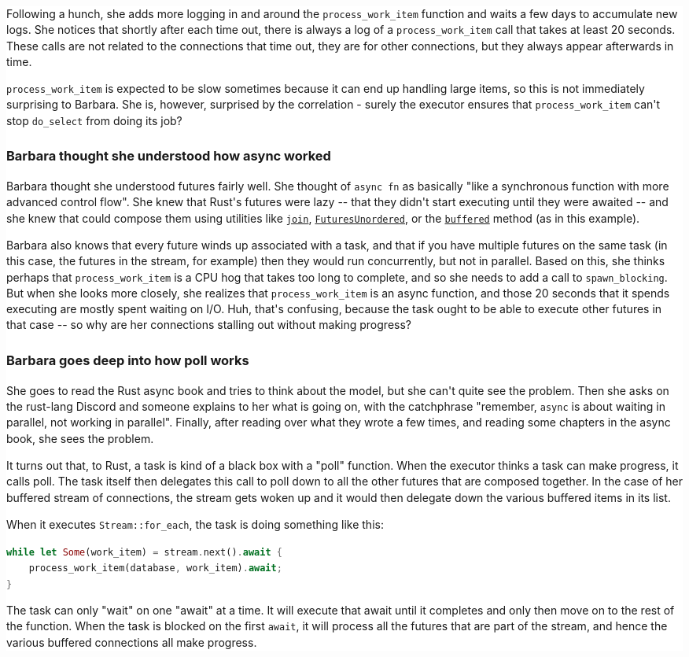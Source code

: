 Following a hunch, she adds more logging in and around the `process_work_item` function and waits a few days to accumulate new logs. She notices that shortly after each time out, there is always a log of a `process_work_item` call that takes at least 20 seconds. These calls are not related to the connections that time out, they are for other connections, but they always appear afterwards in time.

`process_work_item` is expected to be slow sometimes because it can end up handling large items, so this is not immediately surprising to Barbara. She is, however, surprised by the correlation - surely the executor ensures that `process_work_item` can't stop `do_select` from doing its job?

### Barbara thought she understood how async worked

Barbara thought she understood futures fairly well. She thought of `async fn` as basically "like a synchronous function with more advanced control flow". She knew that Rust's futures were lazy -- that they didn't start executing until they were awaited -- and she knew that could compose them using utilities like [`join`](https://docs.rs/futures/0.3/futures/future/fn.join.html), [`FuturesUnordered`], or the [`buffered`](https://docs.rs/futures/0.3/futures/stream/trait.StreamExt.html#method.buffered) method (as in this example). 

[`FuturesUnordered`]: https://docs.rs/futures/0.3.14/futures/stream/struct.FuturesUnordered.html

Barbara also knows that every future winds up associated with a task, and that if you have multiple futures on the same task (in this case, the futures in the stream, for example) then they would run concurrently, but not in parallel. Based on this, she thinks perhaps that `process_work_item` is a CPU hog that takes too long to complete, and so she needs to add a call to `spawn_blocking`. But when she looks more closely, she realizes that `process_work_item` is an async function, and those 20 seconds that it spends executing are mostly spent waiting on I/O. Huh, that's confusing, because the task ought to be able to execute other futures in that case -- so why are her connections stalling out without making progress?

### Barbara goes deep into how poll works

She goes to read the Rust async book and tries to think about the model, but she can't quite see the problem. Then she asks on the rust-lang Discord and someone explains to her what is going on, with the catchphrase "remember, `async` is about waiting in parallel, not working in parallel". Finally, after reading over what they wrote a few times, and reading some chapters in the async book, she sees the problem.

It turns out that, to Rust, a task is kind of a black box with a "poll" function. When the executor thinks a task can make progress, it calls poll. The task itself then delegates this call to poll down to all the other futures that are composed together. In the case of her buffered stream of connections, the stream gets woken up and it would then delegate down the various buffered items in its list.

When it executes `Stream::for_each`, the task is doing something like this:

```rust
while let Some(work_item) = stream.next().await {
    process_work_item(database, work_item).await;
}
```

The task can only "wait" on one "await" at a time. It will execute that await until it completes and only then move on to the rest of the function. When the task is blocked on the first `await`, it will process all the futures that are part of the stream, and hence the various buffered connections all make progress. 


[How To Vision: Status Quo]: ../how_to_vision/status_quo.md
[the raw source from this template]: https://raw.githubusercontent.com/rust-lang/wg-async-foundations/master/src/vision/status_quo/template.md
[`status_quo`]: https://github.com/rust-lang/wg-async-foundations/tree/master/src/vision/status_quo
[`SUMMARY.md`]: https://github.com/rust-lang/wg-async-foundations/blob/master/src/SUMMARY.md
[open issues]: https://github.com/rust-lang/wg-async-foundations/issues?q=is%3Aopen+is%3Aissue+label%3Astatus-quo-story-ideas
[open an issue of your own]: https://github.com/rust-lang/wg-async-foundations/issues/new?assignees=&labels=good+first+issue%2C+help+wanted%2C+status-quo-story-ideas&template=-status-quo--story-issue.md&title=
[character]: ../characters.md
[status quo stories]: ./status_quo.md
[Alan]: ../characters/alan.md
[Grace]: ../characters/grace.md
[Niklaus]: ../characters/niklaus.md
[Barbara]: ../characters/barbara.md
[htvsq]: ../how_to_vision/status_quo.md
[cannot be wrong]: ../how_to_vision/comment.md#comment-to-understand-or-improve-not-to-negate-or-dissuade
[YouBuy]: ../projects/YouBuy.md
[farnz]: https://github.com/farnz